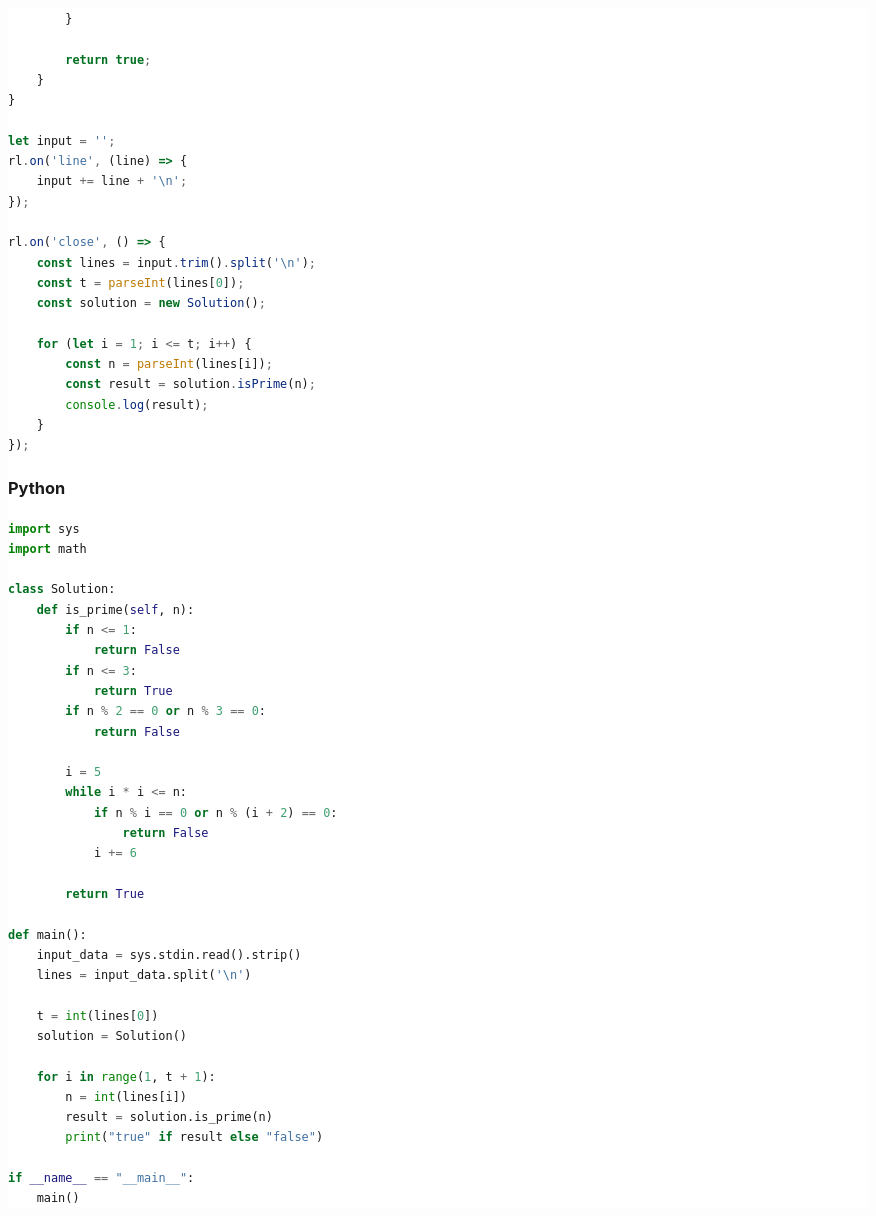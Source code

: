 ````javascript
        }
        
        return true;
    }
}

let input = '';
rl.on('line', (line) => {
    input += line + '\n';
});

rl.on('close', () => {
    const lines = input.trim().split('\n');
    const t = parseInt(lines[0]);
    const solution = new Solution();
    
    for (let i = 1; i <= t; i++) {
        const n = parseInt(lines[i]);
        const result = solution.isPrime(n);
        console.log(result);
    }
});
````

### Python
````python
import sys
import math

class Solution:
    def is_prime(self, n):
        if n <= 1:
            return False
        if n <= 3:
            return True
        if n % 2 == 0 or n % 3 == 0:
            return False
        
        i = 5
        while i * i <= n:
            if n % i == 0 or n % (i + 2) == 0:
                return False
            i += 6
        
        return True

def main():
    input_data = sys.stdin.read().strip()
    lines = input_data.split('\n')
    
    t = int(lines[0])
    solution = Solution()
    
    for i in range(1, t + 1):
        n = int(lines[i])
        result = solution.is_prime(n)
        print("true" if result else "false")

if __name__ == "__main__":
    main()
````
